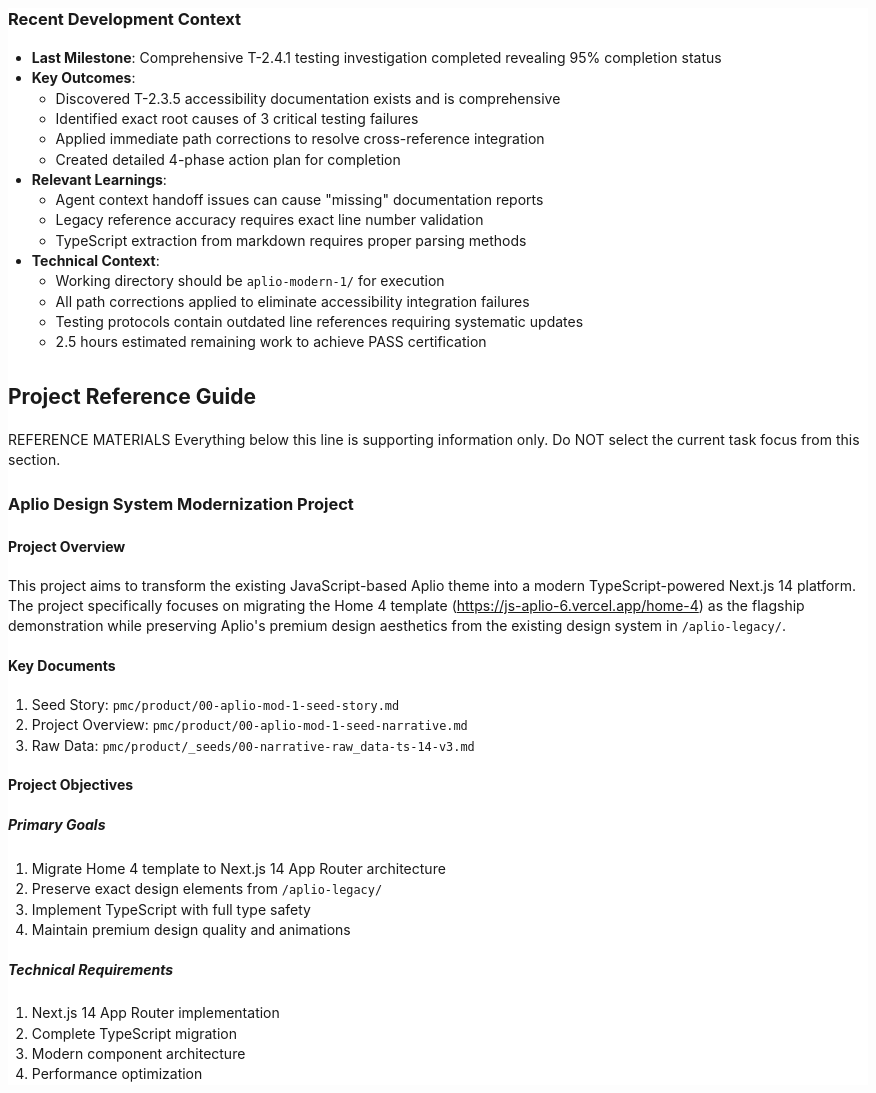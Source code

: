 ### Recent Development Context

- **Last Milestone**: Comprehensive T-2.4.1 testing investigation completed revealing 95% completion status
- **Key Outcomes**: 
  - Discovered T-2.3.5 accessibility documentation exists and is comprehensive
  - Identified exact root causes of 3 critical testing failures  
  - Applied immediate path corrections to resolve cross-reference integration
  - Created detailed 4-phase action plan for completion
- **Relevant Learnings**: 
  - Agent context handoff issues can cause "missing" documentation reports
  - Legacy reference accuracy requires exact line number validation
  - TypeScript extraction from markdown requires proper parsing methods
- **Technical Context**: 
  - Working directory should be `aplio-modern-1/` for execution
  - All path corrections applied to eliminate accessibility integration failures
  - Testing protocols contain outdated line references requiring systematic updates
  - 2.5 hours estimated remaining work to achieve PASS certification

## Project Reference Guide
REFERENCE MATERIALS
Everything below this line is supporting information only. Do NOT select the current task focus from this section.

### Aplio Design System Modernization Project

#### Project Overview
This project aims to transform the existing JavaScript-based Aplio theme into a modern TypeScript-powered Next.js 14 platform. The project specifically focuses on migrating the Home 4 template (https://js-aplio-6.vercel.app/home-4) as the flagship demonstration while preserving Aplio's premium design aesthetics from the existing design system in `/aplio-legacy/`.

#### Key Documents
1. Seed Story: `pmc/product/00-aplio-mod-1-seed-story.md`
2. Project Overview: `pmc/product/00-aplio-mod-1-seed-narrative.md`
3. Raw Data: `pmc/product/_seeds/00-narrative-raw_data-ts-14-v3.md`

#### Project Objectives

##### Primary Goals
1. Migrate Home 4 template to Next.js 14 App Router architecture
2. Preserve exact design elements from `/aplio-legacy/`
3. Implement TypeScript with full type safety
4. Maintain premium design quality and animations

##### Technical Requirements
1. Next.js 14 App Router implementation
2. Complete TypeScript migration
3. Modern component architecture
4. Performance optimization

